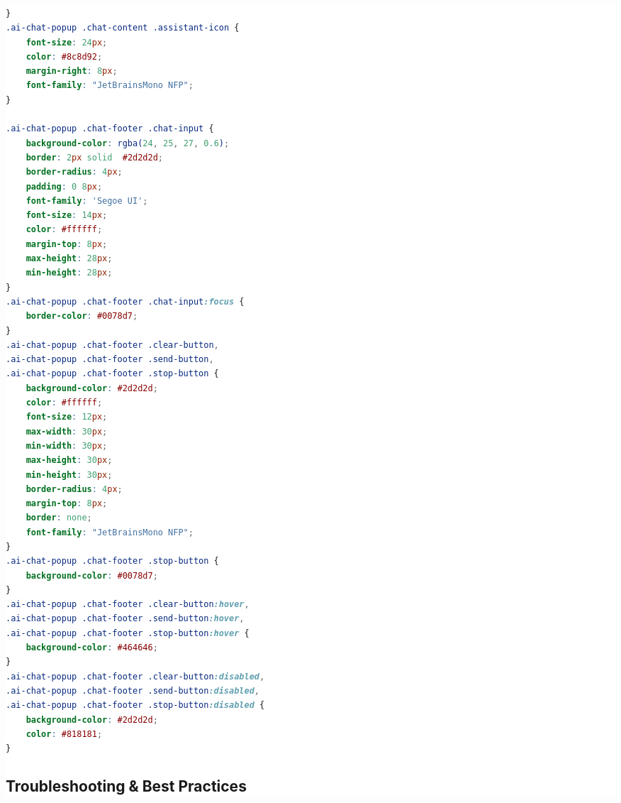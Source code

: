 ```css
}
.ai-chat-popup .chat-content .assistant-icon {
    font-size: 24px;
    color: #8c8d92;
    margin-right: 8px;
    font-family: "JetBrainsMono NFP";
}

.ai-chat-popup .chat-footer .chat-input {
    background-color: rgba(24, 25, 27, 0.6);
    border: 2px solid  #2d2d2d;
    border-radius: 4px;
    padding: 0 8px;
    font-family: 'Segoe UI';
    font-size: 14px;
    color: #ffffff;
    margin-top: 8px;
    max-height: 28px;
    min-height: 28px;
}
.ai-chat-popup .chat-footer .chat-input:focus {
    border-color: #0078d7;
}
.ai-chat-popup .chat-footer .clear-button,
.ai-chat-popup .chat-footer .send-button,
.ai-chat-popup .chat-footer .stop-button {
    background-color: #2d2d2d;
    color: #ffffff;
    font-size: 12px;
    max-width: 30px;
    min-width: 30px;
    max-height: 30px;
    min-height: 30px;
    border-radius: 4px;
    margin-top: 8px;
    border: none;
    font-family: "JetBrainsMono NFP";
}
.ai-chat-popup .chat-footer .stop-button {
    background-color: #0078d7;
}
.ai-chat-popup .chat-footer .clear-button:hover,
.ai-chat-popup .chat-footer .send-button:hover,
.ai-chat-popup .chat-footer .stop-button:hover {
    background-color: #464646;
}
.ai-chat-popup .chat-footer .clear-button:disabled,
.ai-chat-popup .chat-footer .send-button:disabled,
.ai-chat-popup .chat-footer .stop-button:disabled {
    background-color: #2d2d2d;
    color: #818181;
}
```
## Troubleshooting & Best Practices
